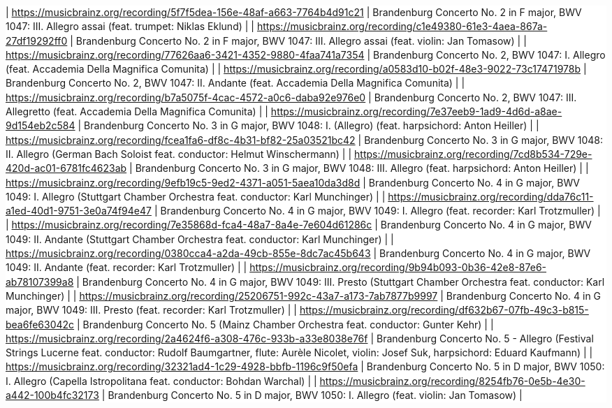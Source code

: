 | https://musicbrainz.org/recording/5f7f5dea-156e-48af-a663-7764b4d91c21 | Brandenburg Concerto No. 2 in F major, BWV 1047: III. Allegro assai (feat. trumpet: Niklas Eklund)                                                                                                                                                            |
| https://musicbrainz.org/recording/c1e49380-61e3-4aea-867a-27df19292ff0 | Brandenburg Concerto No. 2 in F major, BWV 1047: III. Allegro assai (feat. violin: Jan Tomasow)                                                                                                                                                               |
| https://musicbrainz.org/recording/77626aa6-3421-4352-9880-4faa741a7354 | Brandenburg Concerto No. 2, BWV 1047: I. Allegro (feat. Accademia Della Magnifica Comunita)                                                                                                                                                                   |
| https://musicbrainz.org/recording/a0583d10-b02f-48e3-9022-73c17471978b | Brandenburg Concerto No. 2, BWV 1047: II. Andante (feat. Accademia Della Magnifica Comunita)                                                                                                                                                                  |
| https://musicbrainz.org/recording/b7a5075f-4cac-4572-a0c6-daba92e976e0 | Brandenburg Concerto No. 2, BWV 1047: III. Allegretto (feat. Accademia Della Magnifica Comunita)                                                                                                                                                              |
| https://musicbrainz.org/recording/7e37eeb9-1ad9-4d6d-a8ae-9d154eb2c584 | Brandenburg Concerto No. 3 in G major, BWV 1048: I. (Allegro) (feat. harpsichord: Anton Heiller)                                                                                                                                                              |
| https://musicbrainz.org/recording/fcea1fa6-df8c-4b31-bf82-25a03521bc42 | Brandenburg Concerto No. 3 in G major, BWV 1048: II. Allegro (German Bach Soloist feat. conductor: Helmut Winschermann)                                                                                                                                       |
| https://musicbrainz.org/recording/7cd8b534-729e-420d-ac01-6781fc4623ab | Brandenburg Concerto No. 3 in G major, BWV 1048: III. Allegro (feat. harpsichord: Anton Heiller)                                                                                                                                                              |
| https://musicbrainz.org/recording/9efb19c5-9ed2-4371-a051-5aea10da3d8d | Brandenburg Concerto No. 4 in G major, BWV 1049: I. Allegro (Stuttgart Chamber Orchestra feat. conductor: Karl Munchinger)                                                                                                                                    |
| https://musicbrainz.org/recording/dda76c11-a1ed-40d1-9751-3e0a74f94e47 | Brandenburg Concerto No. 4 in G major, BWV 1049: I. Allegro (feat. recorder: Karl Trotzmuller)                                                                                                                                                                |
| https://musicbrainz.org/recording/7e35868d-fca4-48a7-8a4e-7e604d61286c | Brandenburg Concerto No. 4 in G major, BWV 1049: II. Andante (Stuttgart Chamber Orchestra feat. conductor: Karl Munchinger)                                                                                                                                   |
| https://musicbrainz.org/recording/0380cca4-a2da-49cb-855e-8dc7ac45b643 | Brandenburg Concerto No. 4 in G major, BWV 1049: II. Andante (feat. recorder: Karl Trotzmuller)                                                                                                                                                               |
| https://musicbrainz.org/recording/9b94b093-0b36-42e8-87e6-ab78107399a8 | Brandenburg Concerto No. 4 in G major, BWV 1049: III. Presto (Stuttgart Chamber Orchestra feat. conductor: Karl Munchinger)                                                                                                                                   |
| https://musicbrainz.org/recording/25206751-992c-43a7-a173-7ab7877b9997 | Brandenburg Concerto No. 4 in G major, BWV 1049: III. Presto (feat. recorder: Karl Trotzmuller)                                                                                                                                                               |
| https://musicbrainz.org/recording/df632b67-07fb-49c3-b815-bea6fe63042c | Brandenburg Concerto No. 5 (Mainz Chamber Orchestra feat. conductor: Gunter Kehr)                                                                                                                                                                             |
| https://musicbrainz.org/recording/2a4624f6-a308-476c-933b-a33e8038e76f | Brandenburg Concerto No. 5 - Allegro (Festival Strings Lucerne feat. conductor: Rudolf Baumgartner, flute: Aurèle Nicolet, violin: Josef Suk, harpsichord: Eduard Kaufmann)                                                                                   |
| https://musicbrainz.org/recording/32321ad4-1c29-4928-bbfb-1196c9f50efa | Brandenburg Concerto No. 5 in D major, BWV 1050: I. Allegro (Capella Istropolitana feat. conductor: Bohdan Warchal)                                                                                                                                           |
| https://musicbrainz.org/recording/8254fb76-0e5b-4e30-a442-100b4fc32173 | Brandenburg Concerto No. 5 in D major, BWV 1050: I. Allegro (feat. violin: Jan Tomasow)                                                                                                                                                                       |